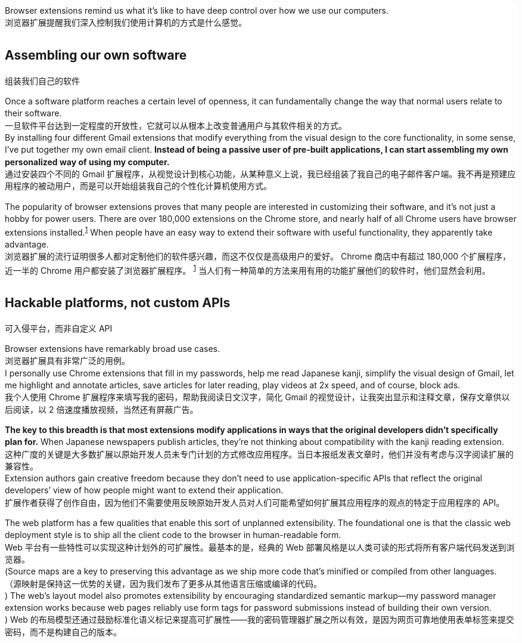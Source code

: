 Browser extensions remind us what it’s like to have deep control over how we use our computers.  
浏览器扩展提醒我们深入控制我们使用计算机的方式是什么感觉。

## Assembling our own software[](https://www.geoffreylitt.com/2019/07/29/browser-extensions.html#assembling-our-own-software)  
组装我们自己的软件[](https://www.geoffreylitt.com/2019/07/29/browser-extensions.html#assembling-our-own-software)

Once a software platform reaches a certain level of openness, it can fundamentally change the way that normal users relate to their software.  
一旦软件平台达到一定程度的开放性，它就可以从根本上改变普通用户与其软件相关的方式。  
By installing four different Gmail extensions that modify everything from the visual design to the core functionality, in some sense, I’ve put together my own email client. **Instead of being a passive user of pre-built applications, I can start assembling my own personalized way of using my computer.**  
通过安装四个不同的 Gmail 扩展程序，从视觉设计到核心功能，从某种意义上说，我已经组装了我自己的电子邮件客户端。我不再是预建应用程序的被动用户，而是可以开始组装我自己的个性化计算机使用方式。

The popularity of browser extensions proves that many people are interested in customizing their software, and it’s not just a hobby for power users. There are over 180,000 extensions on the Chrome store, and nearly half of all Chrome users have browser extensions installed.<sup id="fnref1" data-immersive-translate-effect="1"><a href="https://www.geoffreylitt.com/2019/07/29/browser-extensions.html#fn1" rel="footnote">1</a></sup> When people have an easy way to extend their software with useful functionality, they apparently take advantage.  
浏览器扩展的流行证明很多人都对定制他们的软件感兴趣，而这不仅仅是高级用户的爱好。 Chrome 商店中有超过 180,000 个扩展程序，近一半的 Chrome 用户都安装了浏览器扩展程序。 <sup id="fnref1" data-immersive-translate-effect="1"><a href="https://www.geoffreylitt.com/2019/07/29/browser-extensions.html#fn1" rel="footnote">1</a></sup> 当人们有一种简单的方法来用有用的功能扩展他们的软件时，他们显然会利用。

## Hackable platforms, not custom APIs[](https://www.geoffreylitt.com/2019/07/29/browser-extensions.html#hackable-platforms-not-custom-apis)  
可入侵平台，而非自定义 API[](https://www.geoffreylitt.com/2019/07/29/browser-extensions.html#hackable-platforms-not-custom-apis)

Browser extensions have remarkably broad use cases.  
浏览器扩展具有非常广泛的用例。  
I personally use Chrome extensions that fill in my passwords, help me read Japanese kanji, simplify the visual design of Gmail, let me highlight and annotate articles, save articles for later reading, play videos at 2x speed, and of course, block ads.  
我个人使用 Chrome 扩展程序来填写我的密码，帮助我阅读日文汉字，简化 Gmail 的视觉设计，让我突出显示和注释文章，保存文章供以后阅读，以 2 倍速度播放视频，当然还有屏蔽广告。

**The key to this breadth is that most extensions modify applications in ways that the original developers didn’t specifically plan for.** When Japanese newspapers publish articles, they’re not thinking about compatibility with the kanji reading extension.  
这种广度的关键是大多数扩展以原始开发人员未专门计划的方式修改应用程序。当日本报纸发表文章时，他们并没有考虑与汉字阅读扩展的兼容性。  
Extension authors gain creative freedom because they don’t need to use application-specific APIs that reflect the original developers’ view of how people might want to extend their application.  
扩展作者获得了创作自由，因为他们不需要使用反映原始开发人员对人们可能希望如何扩展其应用程序的观点的特定于应用程序的 API。

The web platform has a few qualities that enable this sort of unplanned extensibility. The foundational one is that the classic web deployment style is to ship all the client code to the browser in human-readable form.  
Web 平台有一些特性可以实现这种计划外的可扩展性。最基本的是，经典的 Web 部署风格是以人类可读的形式将所有客户端代码发送到浏览器。  
(Source maps are a key to preserving this advantage as we ship more code that’s minified or compiled from other languages.  
（源映射是保持这一优势的关键，因为我们发布了更多从其他语言压缩或编译的代码。  
) The web’s layout model also promotes extensibility by encouraging standardized semantic markup—my password manager extension works because web pages reliably use form tags for password submissions instead of building their own version.  
) Web 的布局模型还通过鼓励标准化语义标记来提高可扩展性——我的密码管理器扩展之所以有效，是因为网页可靠地使用表单标签来提交密码，而不是构建自己的版本。
